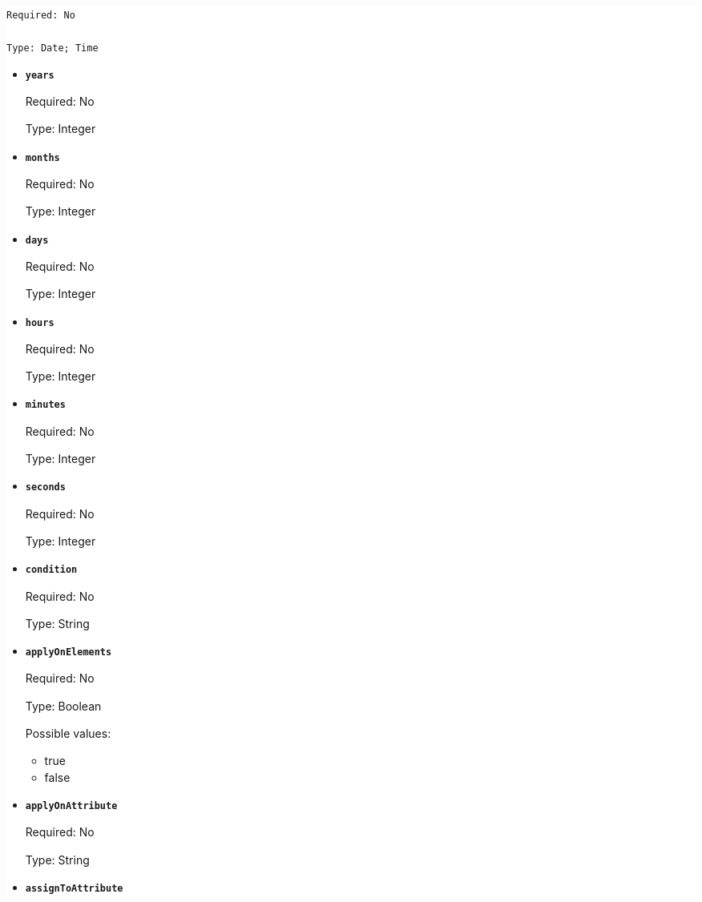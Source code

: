     Required: No

    Type: Date; Time

-   **`years`**

    Required: No

    Type: Integer

-   **`months`**

    Required: No

    Type: Integer

-   **`days`**

    Required: No

    Type: Integer

-   **`hours`**

    Required: No

    Type: Integer

-   **`minutes`**

    Required: No

    Type: Integer

-   **`seconds`**

    Required: No

    Type: Integer

-   **`condition`**

    Required: No

    Type: String

-   **`applyOnElements`**

    Required: No

    Type: Boolean

    Possible values:

    -   true
    -   false

-   **`applyOnAttribute`**

    Required: No

    Type: String

-   **`assignToAttribute`**
